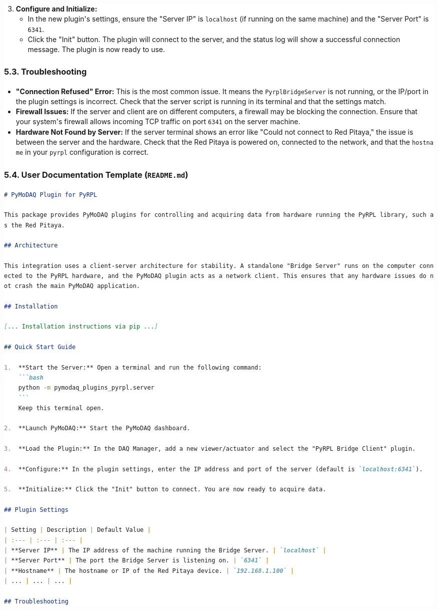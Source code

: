 3.  **Configure and Initialize:**
    *   In the new plugin's settings, ensure the "Server IP" is `localhost` (if running on the same machine) and the "Server Port" is `6341`.
    *   Click the "Init" button. The plugin will connect to the server, and the status log will show a successful connection message. The plugin is now ready to use.

### 5.3. Troubleshooting

*   **"Connection Refused" Error:** This is the most common issue. It means the `PyrplBridgeServer` is not running, or the IP/port in the plugin settings is incorrect. Check that the server script is running in its terminal and that the settings match.
*   **Firewall Issues:** If the server and client are on different computers, a firewall may be blocking the connection. Ensure that your system's firewall allows incoming TCP traffic on port `6341` on the server machine.
*   **Hardware Not Found by Server:** If the server terminal shows an error like "Could not connect to Red Pitaya," the issue is between the server and the hardware. Check that the Red Pitaya is powered on, connected to the network, and that the `hostname` in your `pyrpl` configuration is correct.

### 5.4. User Documentation Template (`README.md`)

```markdown
# PyMoDAQ Plugin for PyRPL

This package provides PyMoDAQ plugins for controlling and acquiring data from hardware running the PyRPL library, such as the Red Pitaya.

## Architecture

This integration uses a client-server architecture for stability. A standalone "Bridge Server" runs on the computer connected to the PyRPL hardware, and the PyMoDAQ plugin acts as a network client. This ensures that any hardware issues do not crash the main PyMoDAQ application.

## Installation

[... Installation instructions via pip ...]

## Quick Start Guide

1.  **Start the Server:** Open a terminal and run the following command:
    ```bash
    python -m pymodaq_plugins_pyrpl.server
    ```
    Keep this terminal open.

2.  **Launch PyMoDAQ:** Start the PyMoDAQ dashboard.

3.  **Load the Plugin:** In the DAQ Manager, add a new viewer/actuator and select the "PyRPL Bridge Client" plugin.

4.  **Configure:** In the plugin settings, enter the IP address and port of the server (default is `localhost:6341`).

5.  **Initialize:** Click the "Init" button to connect. You are now ready to acquire data.

## Plugin Settings

| Setting | Description | Default Value |
| :--- | :--- | :--- |
| **Server IP** | The IP address of the machine running the Bridge Server. | `localhost` |
| **Server Port** | The port the Bridge Server is listening on. | `6341` |
| **Hostname** | The hostname or IP of the Red Pitaya device. | `192.168.1.100` |
| ... | ... | ... |

## Troubleshooting
```